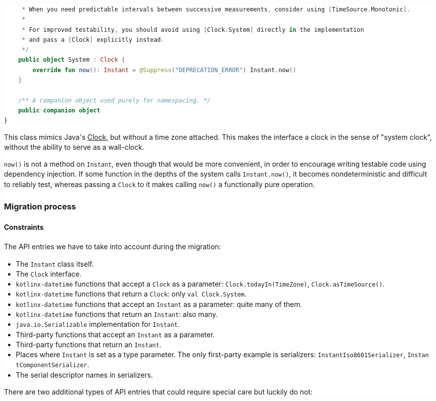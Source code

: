 ```kotlin
     * When you need predictable intervals between successive measurements, consider using [TimeSource.Monotonic].
     *
     * For improved testability, you should avoid using [Clock.System] directly in the implementation
     * and pass a [Clock] explicitly instead.
     */
    public object System : Clock {
        override fun now(): Instant = @Suppress("DEPRECATION_ERROR") Instant.now()
    }

    /** A companion object used purely for namespacing. */
    public companion object
}
```

This class mimics Java's
[Clock](https://docs.oracle.com/javase/8/docs/api/java/time/Clock.html),
but without a time zone attached.
This makes the interface a clock in the sense of "system clock",
without the ability to serve as a wall-clock.

`now()` is not a method on `Instant`, even though that would be more convenient,
in order to encourage writing testable code using dependency injection.
If some function in the depths of the system calls `Instant.now()`, it becomes
nondeterministic and difficult to reliably test, whereas passing a `Clock`
to it makes calling `now()` a functionally pure operation.

### Migration process

#### Constraints

The API entries we have to take into account during the migration:

* The `Instant` class itself.
* The `Clock` interface.
* `kotlinx-datetime` functions that accept a `Clock` as a parameter:
  `Clock.todayIn(TimeZone)`, `Clock.asTimeSource()`.
* `kotlinx-datetime` functions that return a `Clock`:
  only `val Clock.System`.
* `kotlinx-datetime` functions that accept an `Instant` as a parameter:
  quite many of them.
* `kotlinx-datetime` functions that return an `Instant`: also many.
* `java.io.Serializable` implementation for `Instant`.
* Third-party functions that accept an `Instant` as a parameter.
* Third-party functions that return an `Instant`.
* Places where `Instant` is set as a type parameter.
  The only first-party example is serializers:
  `InstantIso8601Serializer`, `InstantComponentSerializer`.
* The serial descriptor names in serializers.

There are two additional types of API entries that could require special care
but luckily do not:
